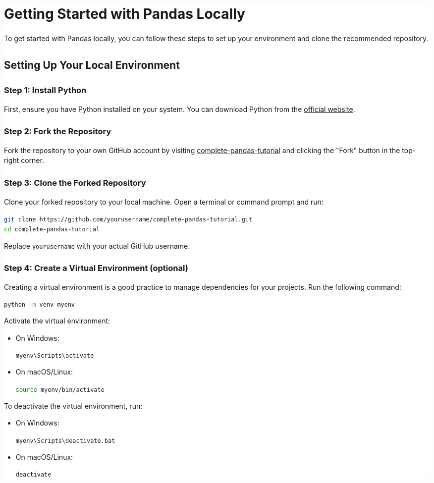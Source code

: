 # Getting Started with Pandas Locally

To get started with Pandas locally, you can follow these steps to set up your environment and clone the recommended repository.

## Setting Up Your Local Environment

### Step 1: Install Python

First, ensure you have Python installed on your system. You can download Python from the [official website](https://www.python.org/).

### Step 2: Fork the Repository

Fork the repository to your own GitHub account by visiting [complete-pandas-tutorial](https://github.com/KeithGalli/complete-pandas-tutorial) and clicking the "Fork" button in the top-right corner.

### Step 3: Clone the Forked Repository

Clone your forked repository to your local machine. Open a terminal or command prompt and run:

```sh
git clone https://github.com/yourusername/complete-pandas-tutorial.git
cd complete-pandas-tutorial
```

Replace `yourusername` with your actual GitHub username.

### Step 4: Create a Virtual Environment (optional)

Creating a virtual environment is a good practice to manage dependencies for your projects. Run the following command:

```sh
python -m venv myenv
```

Activate the virtual environment:

- On Windows:
  ```sh
  myenv\Scripts\activate
  ```
- On macOS/Linux:
  ```sh
  source myenv/bin/activate
  ```

To deactivate the virtual environment, run:

- On Windows:
  ```sh
  myenv\Scripts\deactivate.bat
  ```
- On macOS/Linux:
  ```sh
  deactivate
  ```

